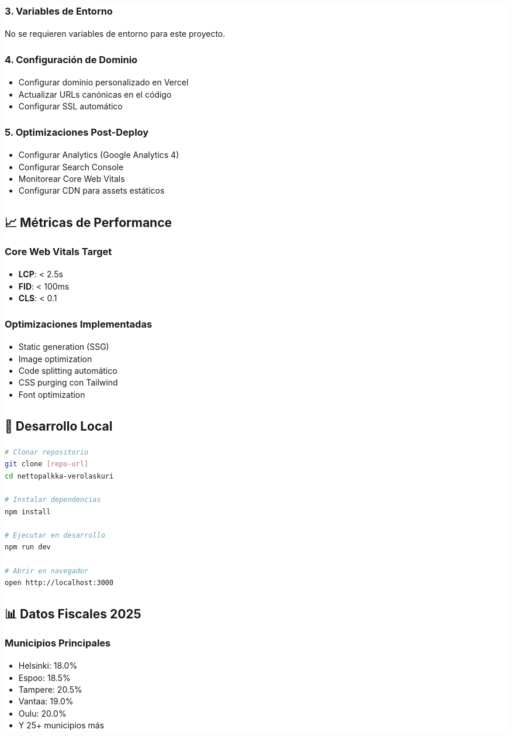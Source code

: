 ### 3. Variables de Entorno
No se requieren variables de entorno para este proyecto.

### 4. Configuración de Dominio
- Configurar dominio personalizado en Vercel
- Actualizar URLs canónicas en el código
- Configurar SSL automático

### 5. Optimizaciones Post-Deploy
- Configurar Analytics (Google Analytics 4)
- Configurar Search Console
- Monitorear Core Web Vitals
- Configurar CDN para assets estáticos

## 📈 Métricas de Performance

### Core Web Vitals Target
- **LCP**: < 2.5s
- **FID**: < 100ms
- **CLS**: < 0.1

### Optimizaciones Implementadas
- Static generation (SSG)
- Image optimization
- Code splitting automático
- CSS purging con Tailwind
- Font optimization

## 🔧 Desarrollo Local

```bash
# Clonar repositorio
git clone [repo-url]
cd nettopalkka-verolaskuri

# Instalar dependencias
npm install

# Ejecutar en desarrollo
npm run dev

# Abrir en navegador
open http://localhost:3000
```

## 📊 Datos Fiscales 2025

### Municipios Principales
- Helsinki: 18.0%
- Espoo: 18.5%
- Tampere: 20.5%
- Vantaa: 19.0%
- Oulu: 20.0%
- Y 25+ municipios más
